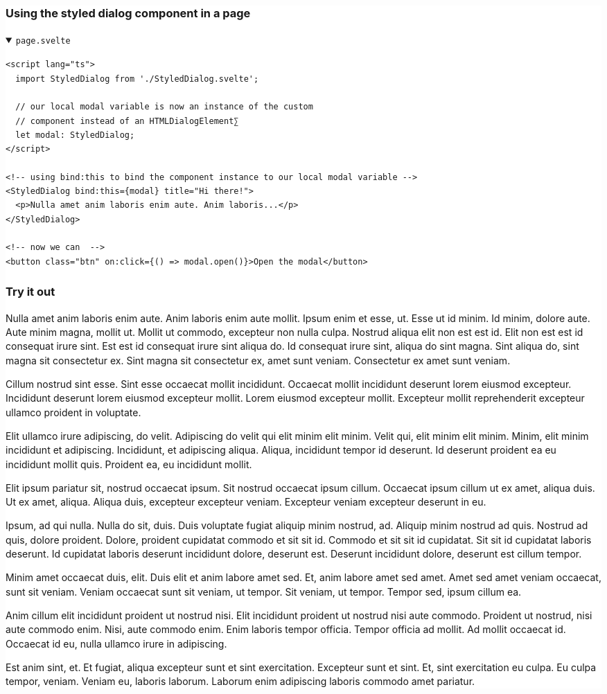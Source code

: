</details>

### Using the styled dialog component in a page

<details open>
  <summary><code>page.svelte</code></summary>

```svelte
<script lang="ts">
  import StyledDialog from './StyledDialog.svelte';

  // our local modal variable is now an instance of the custom
  // component instead of an HTMLDialogElement∑
  let modal: StyledDialog;
</script>

<!-- using bind:this to bind the component instance to our local modal variable -->
<StyledDialog bind:this={modal} title="Hi there!">
  <p>Nulla amet anim laboris enim aute. Anim laboris...</p>
</StyledDialog>

<!-- now we can  -->
<button class="btn" on:click={() => modal.open()}>Open the modal</button>
```

</details>

### Try it out

<StyledDialog bind:this={styledModal} title="Hi there!">
  <p>
    Nulla amet anim laboris enim aute. Anim laboris enim aute mollit. Ipsum enim et esse, ut. Esse ut id minim. Id minim, dolore aute. Aute minim magna, mollit ut. Mollit ut commodo, excepteur non nulla culpa. Nostrud aliqua elit non est est id. Elit non est est id consequat irure sint. Est est id consequat irure sint aliqua do. Id consequat irure sint, aliqua do sint magna. Sint aliqua do, sint magna sit consectetur ex. Sint magna sit consectetur ex, amet sunt veniam. Consectetur ex amet sunt veniam.
  </p>
</StyledDialog>

<StyledDialog bind:this={styledLongModal} let:close title="A long styled modal">
  <p>Cillum nostrud sint esse. Sint esse occaecat mollit incididunt. Occaecat mollit incididunt deserunt lorem eiusmod excepteur. Incididunt deserunt lorem eiusmod excepteur mollit. Lorem eiusmod excepteur mollit. Excepteur mollit reprehenderit excepteur ullamco proident in voluptate.</p>
  <p>Elit ullamco irure adipiscing, do velit. Adipiscing do velit qui elit minim elit minim. Velit qui, elit minim elit minim. Minim, elit minim incididunt et adipiscing. Incididunt, et adipiscing aliqua. Aliqua, incididunt tempor id deserunt. Id deserunt proident ea eu incididunt mollit quis. Proident ea, eu incididunt mollit.</p>
  <p>Elit ipsum pariatur sit, nostrud occaecat ipsum. Sit nostrud occaecat ipsum cillum. Occaecat ipsum cillum ut ex amet, aliqua duis. Ut ex amet, aliqua. Aliqua duis, excepteur excepteur veniam. Excepteur veniam excepteur deserunt in eu.</p>
  <p>Ipsum, ad qui nulla. Nulla do sit, duis. Duis voluptate fugiat aliquip minim nostrud, ad. Aliquip minim nostrud ad quis. Nostrud ad quis, dolore proident. Dolore, proident cupidatat commodo et sit sit id. Commodo et sit sit id cupidatat. Sit sit id cupidatat laboris deserunt. Id cupidatat laboris deserunt incididunt dolore, deserunt est. Deserunt incididunt dolore, deserunt est cillum tempor.</p>
  <p>Minim amet occaecat duis, elit. Duis elit et anim labore amet sed. Et, anim labore amet sed amet. Amet sed amet veniam occaecat, sunt sit veniam. Veniam occaecat sunt sit veniam, ut tempor. Sit veniam, ut tempor. Tempor sed, ipsum cillum ea.</p>
  <p>Anim cillum elit incididunt proident ut nostrud nisi. Elit incididunt proident ut nostrud nisi aute commodo. Proident ut nostrud, nisi aute commodo enim. Nisi, aute commodo enim. Enim laboris tempor officia. Tempor officia ad mollit. Ad mollit occaecat id. Occaecat id eu, nulla ullamco irure in adipiscing.</p>
  <p>Est anim sint, et. Et fugiat, aliqua excepteur sunt et sint exercitation. Excepteur sunt et sint. Et, sint exercitation eu culpa. Eu culpa tempor, veniam. Veniam eu, laboris laborum. Laborum enim adipiscing laboris commodo amet pariatur.</p>